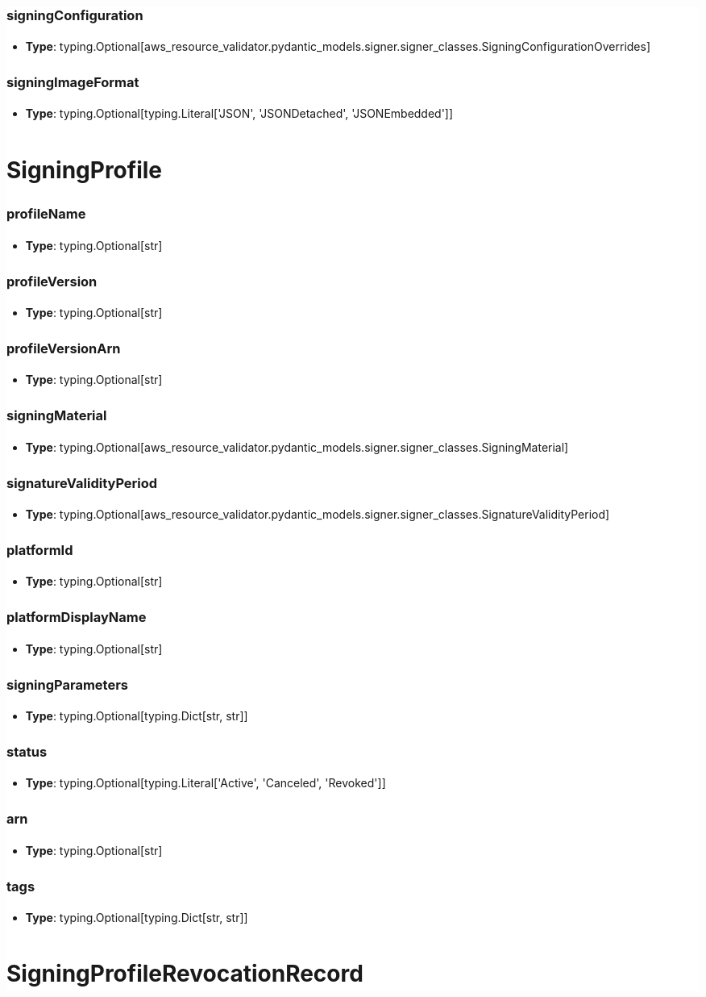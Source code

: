 ### signingConfiguration
- **Type**: typing.Optional[aws_resource_validator.pydantic_models.signer.signer_classes.SigningConfigurationOverrides]

### signingImageFormat
- **Type**: typing.Optional[typing.Literal['JSON', 'JSONDetached', 'JSONEmbedded']]


# SigningProfile

### profileName
- **Type**: typing.Optional[str]

### profileVersion
- **Type**: typing.Optional[str]

### profileVersionArn
- **Type**: typing.Optional[str]

### signingMaterial
- **Type**: typing.Optional[aws_resource_validator.pydantic_models.signer.signer_classes.SigningMaterial]

### signatureValidityPeriod
- **Type**: typing.Optional[aws_resource_validator.pydantic_models.signer.signer_classes.SignatureValidityPeriod]

### platformId
- **Type**: typing.Optional[str]

### platformDisplayName
- **Type**: typing.Optional[str]

### signingParameters
- **Type**: typing.Optional[typing.Dict[str, str]]

### status
- **Type**: typing.Optional[typing.Literal['Active', 'Canceled', 'Revoked']]

### arn
- **Type**: typing.Optional[str]

### tags
- **Type**: typing.Optional[typing.Dict[str, str]]


# SigningProfileRevocationRecord
